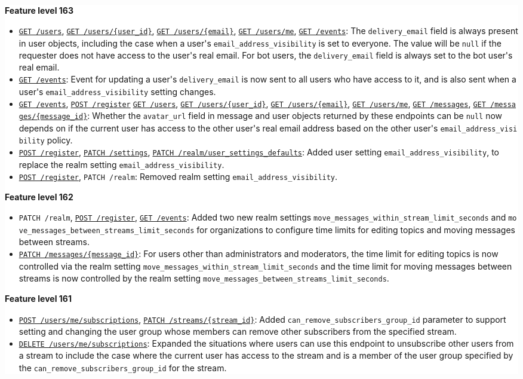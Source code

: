 **Feature level 163**

* [`GET /users`](/api/get-users), [`GET /users/{user_id}`](/api/get-user),
  [`GET /users/{email}`](/api/get-user-by-email),
  [`GET /users/me`](/api/get-own-user), [`GET /events`](/api/get-events):
  The `delivery_email` field is always present in user objects, including
  the case when a user's `email_address_visibility` is set to everyone.
  The value will be `null` if the requester does not have access to the
  user's real email. For bot users, the `delivery_email` field is always
  set to the bot user's real email.
* [`GET /events`](/api/get-events): Event for updating a user's
  `delivery_email` is now sent to all users who have access to it, and
  is also sent when a user's `email_address_visibility` setting changes.
* [`GET /events`](/api/get-events), [`POST /register`](/api/register-queue)
  [`GET /users`](/api/get-users), [`GET /users/{user_id}`](/api/get-user),
  [`GET /users/{email}`](/api/get-user-by-email),
  [`GET /users/me`](/api/get-own-user), [`GET /messages`](/api/get-messages),
  [`GET /messages/{message_id}`](/api/get-message): Whether the `avatar_url`
  field in message and user objects returned by these endpoints can be `null`
  now depends on if the current user has access to the other user's real
  email address based on the other user's `email_address_visibility` policy.
* [`POST /register`](/api/register-queue), [`PATCH /settings`](/api/update-settings),
  [`PATCH /realm/user_settings_defaults`](/api/update-realm-user-settings-defaults):
  Added user setting `email_address_visibility`, to replace the
  realm setting `email_address_visibility`.
* [`POST /register`](/api/register-queue), `PATCH /realm`: Removed realm
  setting `email_address_visibility`.

**Feature level 162**

* `PATCH /realm`, [`POST /register`](/api/register-queue),
   [`GET /events`](/api/get-events): Added two new realm settings
  `move_messages_within_stream_limit_seconds` and
  `move_messages_between_streams_limit_seconds` for organizations to
  configure time limits for editing topics and moving messages between streams.
* [`PATCH /messages/{message_id}`](/api/update-message): For users other than
  administrators and moderators, the time limit for editing topics is now
  controlled via the realm setting `move_messages_within_stream_limit_seconds`
  and the time limit for moving messages between streams is now controlled by
  the realm setting `move_messages_between_streams_limit_seconds`.

**Feature level 161**

* [`POST /users/me/subscriptions`](/api/subscribe),
  [`PATCH /streams/{stream_id}`](/api/update-stream): Added
  `can_remove_subscribers_group_id` parameter to support setting and
  changing the user group whose members can remove other subscribers
  from the specified stream.
* [`DELETE /users/me/subscriptions`](/api/unsubscribe): Expanded the
  situations where users can use this endpoint to unsubscribe other
  users from a stream to include the case where the current user has
  access to the stream and is a member of the user group specified by
  the `can_remove_subscribers_group_id` for the stream.
